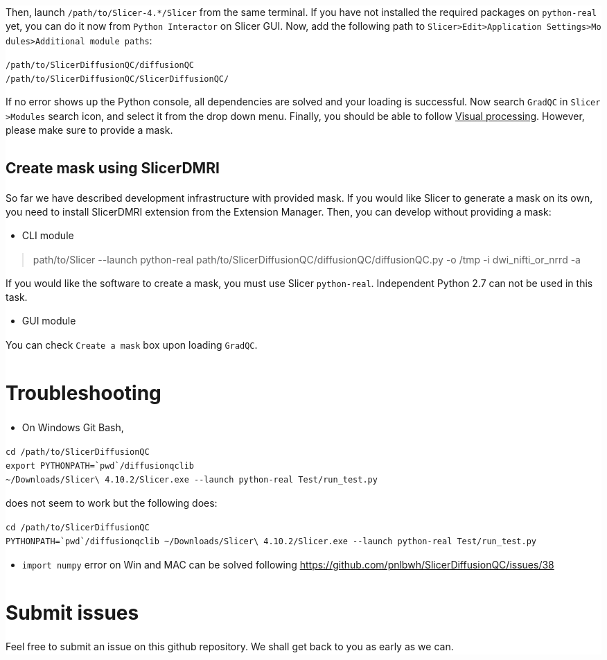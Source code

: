 Then, launch `/path/to/Slicer-4.*/Slicer` from the same terminal. If you have not installed the required packages on `python-real` yet, 
you can do it now from `Python Interactor` on Slicer GUI. 
Now, add the following path to `Slicer>Edit>Application Settings>Modules>Additional module paths`:

    /path/to/SlicerDiffusionQC/diffusionQC
    /path/to/SlicerDiffusionQC/SlicerDiffusionQC/

If no error shows up the Python console, all dependencies are solved and your loading is successful. 
Now search `GradQC` in `Slicer>Modules` search icon, and select it from the drop down menu. Finally, you should be 
able to follow [Visual processing](#visual-processing). However, please make sure to provide a mask.


## Create mask using SlicerDMRI

So far we have described development infrastructure with provided mask. If you would like Slicer to generate a mask on its own, 
you need to install SlicerDMRI extension from the Extension Manager. Then, you can develop without providing a mask:

* CLI module

> path/to/Slicer --launch python-real path/to/SlicerDiffusionQC/diffusionQC/diffusionQC.py -o /tmp -i dwi_nifti_or_nrrd -a

If you would like the software to create a mask, you must use Slicer `python-real`. 
Independent Python 2.7 can not be used in this task.

* GUI module

You can check `Create a mask` box upon loading `GradQC`.
    

# Troubleshooting

* On Windows Git Bash,
```    
cd /path/to/SlicerDiffusionQC
export PYTHONPATH=`pwd`/diffusionqclib
~/Downloads/Slicer\ 4.10.2/Slicer.exe --launch python-real Test/run_test.py
```
 
does not seem to work but the following does:
    
    cd /path/to/SlicerDiffusionQC
    PYTHONPATH=`pwd`/diffusionqclib ~/Downloads/Slicer\ 4.10.2/Slicer.exe --launch python-real Test/run_test.py

* `import numpy` error on Win and MAC can be solved following https://github.com/pnlbwh/SlicerDiffusionQC/issues/38

# Submit issues

Feel free to submit an issue on this github repository. We shall get back to you as early as we can.

